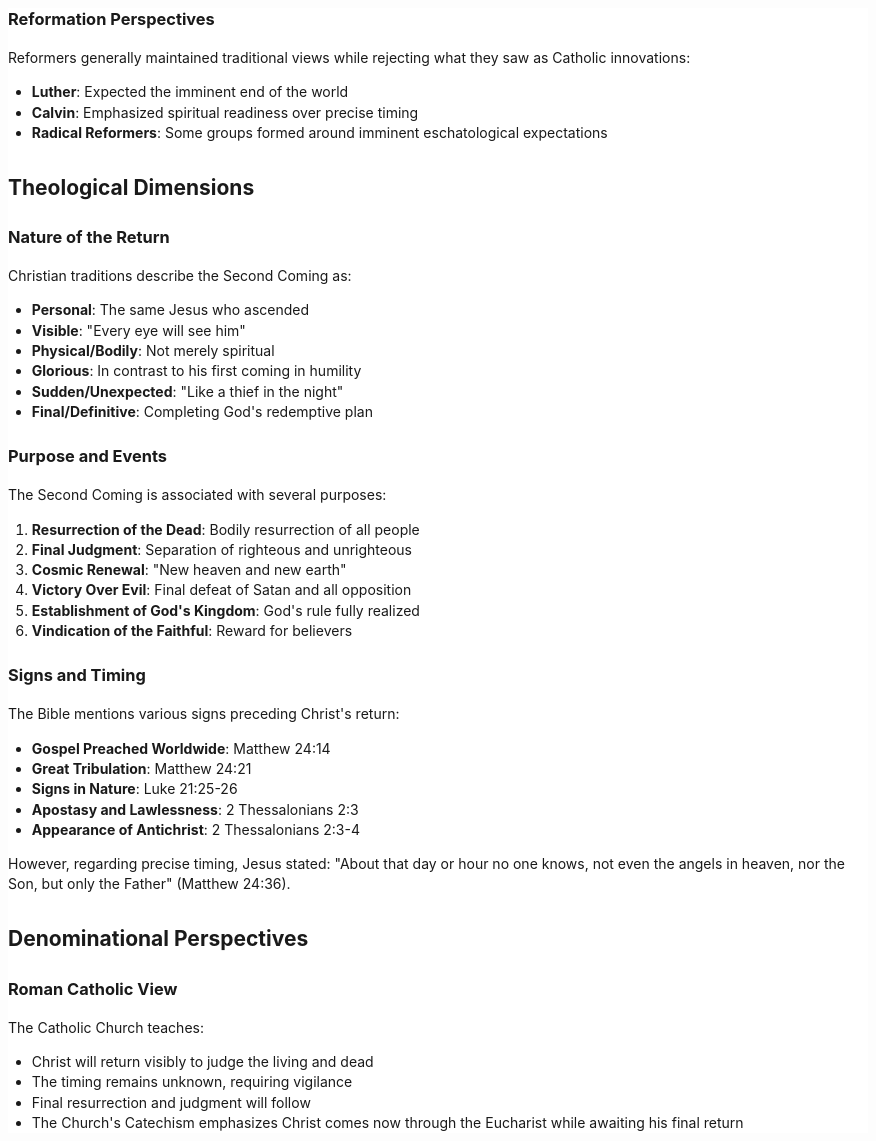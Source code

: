 ### Reformation Perspectives

Reformers generally maintained traditional views while rejecting what they saw as Catholic innovations:

- **Luther**: Expected the imminent end of the world
- **Calvin**: Emphasized spiritual readiness over precise timing
- **Radical Reformers**: Some groups formed around imminent eschatological expectations

## Theological Dimensions

### Nature of the Return

Christian traditions describe the Second Coming as:

- **Personal**: The same Jesus who ascended
- **Visible**: "Every eye will see him"
- **Physical/Bodily**: Not merely spiritual
- **Glorious**: In contrast to his first coming in humility
- **Sudden/Unexpected**: "Like a thief in the night"
- **Final/Definitive**: Completing God's redemptive plan

### Purpose and Events

The Second Coming is associated with several purposes:

1. **Resurrection of the Dead**: Bodily resurrection of all people
2. **Final Judgment**: Separation of righteous and unrighteous
3. **Cosmic Renewal**: "New heaven and new earth"
4. **Victory Over Evil**: Final defeat of Satan and all opposition
5. **Establishment of God's Kingdom**: God's rule fully realized
6. **Vindication of the Faithful**: Reward for believers

### Signs and Timing

The Bible mentions various signs preceding Christ's return:

- **Gospel Preached Worldwide**: Matthew 24:14
- **Great Tribulation**: Matthew 24:21
- **Signs in Nature**: Luke 21:25-26
- **Apostasy and Lawlessness**: 2 Thessalonians 2:3
- **Appearance of Antichrist**: 2 Thessalonians 2:3-4

However, regarding precise timing, Jesus stated: "About that day or hour no one knows, not even the angels in heaven, nor the Son, but only the Father" (Matthew 24:36).

## Denominational Perspectives

### Roman Catholic View

The Catholic Church teaches:
- Christ will return visibly to judge the living and dead
- The timing remains unknown, requiring vigilance
- Final resurrection and judgment will follow
- The Church's Catechism emphasizes Christ comes now through the Eucharist while awaiting his final return
